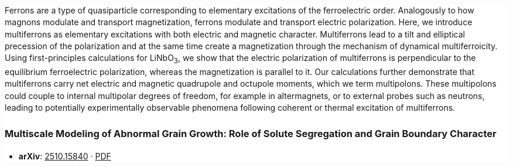 Ferrons are a type of quasiparticle corresponding to elementary excitations
of the ferroelectric order. Analogously to how magnons modulate and transport
magnetization, ferrons modulate and transport electric polarization. Here, we
introduce multiferrons as elementary excitations with both electric and
magnetic character. Multiferrons lead to a tilt and elliptical precession of
the polarization and at the same time create a magnetization through the
mechanism of dynamical multiferroicity. Using first-principles calculations for
LiNbO$_3$, we show that the electric polarization of multiferrons is
perpendicular to the equilibrium ferroelectric polarization, whereas the
magnetization is parallel to it. Our calculations further demonstrate that
multiferrons carry net electric and magnetic quadrupole and octupole moments,
which we term multipolons. These multipolons could couple to internal
multipolar degrees of freedom, for example in altermagnets, or to external
probes such as neutrons, leading to potentially experimentally observable
phenomena following coherent or thermal excitation of multiferrons.

### Multiscale Modeling of Abnormal Grain Growth: Role of Solute Segregation and Grain Boundary Character
- **arXiv**: [2510.15840](https://arxiv.org/abs/2510.15840)  ·  [PDF](https://arxiv.org/pdf/2510.15840.pdf)
